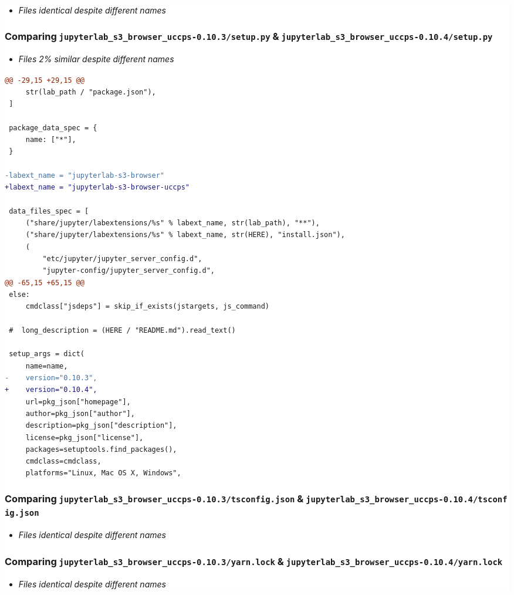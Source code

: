  * *Files identical despite different names*

### Comparing `jupyterlab_s3_browser_uccps-0.10.3/setup.py` & `jupyterlab_s3_browser_uccps-0.10.4/setup.py`

 * *Files 2% similar despite different names*

```diff
@@ -29,15 +29,15 @@
     str(lab_path / "package.json"),
 ]
 
 package_data_spec = {
     name: ["*"],
 }
 
-labext_name = "jupyterlab-s3-browser"
+labext_name = "jupyterlab-s3-browser-uccps"
 
 data_files_spec = [
     ("share/jupyter/labextensions/%s" % labext_name, str(lab_path), "**"),
     ("share/jupyter/labextensions/%s" % labext_name, str(HERE), "install.json"),
     (
         "etc/jupyter/jupyter_server_config.d",
         "jupyter-config/jupyter_server_config.d",
@@ -65,15 +65,15 @@
 else:
     cmdclass["jsdeps"] = skip_if_exists(jstargets, js_command)
 
 #  long_description = (HERE / "README.md").read_text()
 
 setup_args = dict(
     name=name,
-    version="0.10.3",
+    version="0.10.4",
     url=pkg_json["homepage"],
     author=pkg_json["author"],
     description=pkg_json["description"],
     license=pkg_json["license"],
     packages=setuptools.find_packages(),
     cmdclass=cmdclass,
     platforms="Linux, Mac OS X, Windows",
```

### Comparing `jupyterlab_s3_browser_uccps-0.10.3/tsconfig.json` & `jupyterlab_s3_browser_uccps-0.10.4/tsconfig.json`

 * *Files identical despite different names*

### Comparing `jupyterlab_s3_browser_uccps-0.10.3/yarn.lock` & `jupyterlab_s3_browser_uccps-0.10.4/yarn.lock`

 * *Files identical despite different names*
